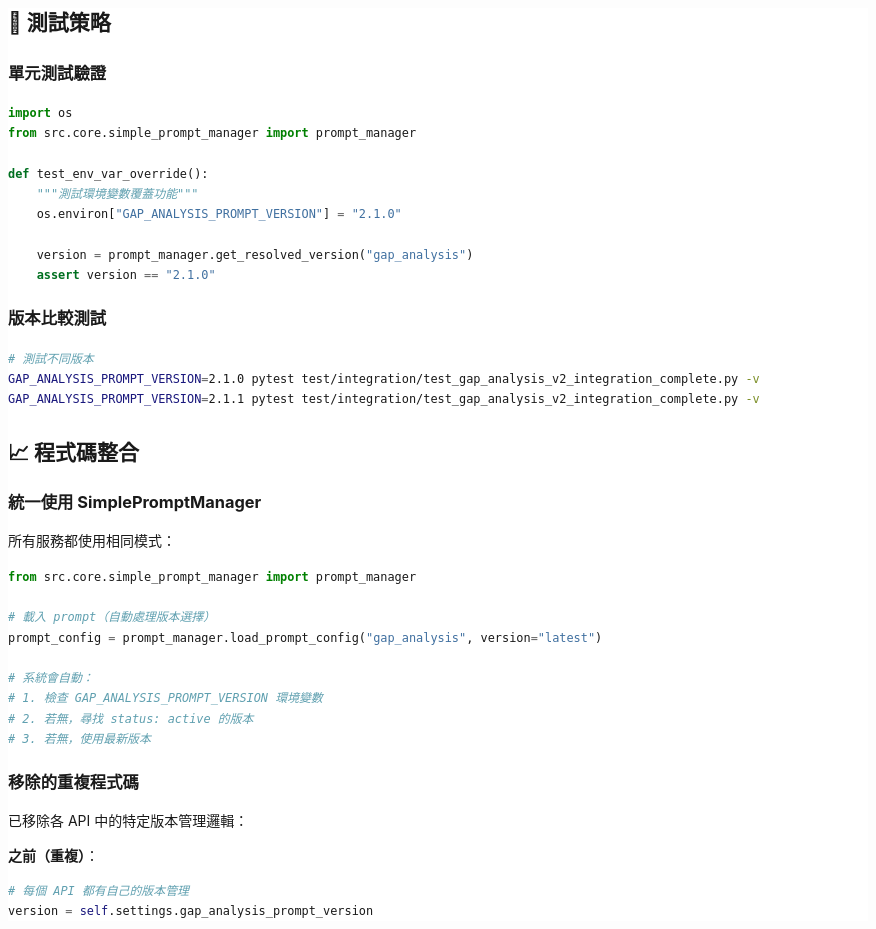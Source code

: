 ## 🧪 測試策略

### 單元測試驗證

```python
import os
from src.core.simple_prompt_manager import prompt_manager

def test_env_var_override():
    """測試環境變數覆蓋功能"""
    os.environ["GAP_ANALYSIS_PROMPT_VERSION"] = "2.1.0"
    
    version = prompt_manager.get_resolved_version("gap_analysis")
    assert version == "2.1.0"
```

### 版本比較測試

```bash
# 測試不同版本
GAP_ANALYSIS_PROMPT_VERSION=2.1.0 pytest test/integration/test_gap_analysis_v2_integration_complete.py -v
GAP_ANALYSIS_PROMPT_VERSION=2.1.1 pytest test/integration/test_gap_analysis_v2_integration_complete.py -v
```

## 📈 程式碼整合

### 統一使用 SimplePromptManager

所有服務都使用相同模式：

```python
from src.core.simple_prompt_manager import prompt_manager

# 載入 prompt（自動處理版本選擇）
prompt_config = prompt_manager.load_prompt_config("gap_analysis", version="latest")

# 系統會自動：
# 1. 檢查 GAP_ANALYSIS_PROMPT_VERSION 環境變數
# 2. 若無，尋找 status: active 的版本
# 3. 若無，使用最新版本
```

### 移除的重複程式碼

已移除各 API 中的特定版本管理邏輯：

**之前（重複）**：
```python
# 每個 API 都有自己的版本管理
version = self.settings.gap_analysis_prompt_version
```

